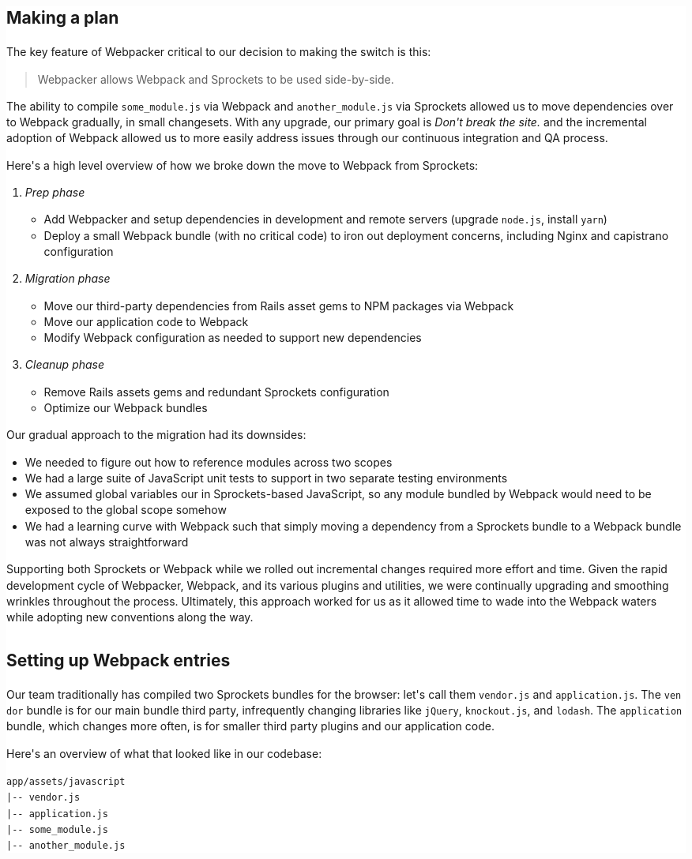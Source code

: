 ## Making a plan

The key feature of Webpacker critical to our decision to making the switch is this:

> Webpacker allows Webpack and Sprockets to be used side-by-side.

The ability to compile `some_module.js` via Webpack and `another_module.js` via Sprockets allowed us to move dependencies over to Webpack gradually, in small changesets. With any upgrade, our primary goal is *Don't break the site.* and the incremental adoption of Webpack allowed us to more easily address issues through our continuous integration and QA process.

Here's a high level overview of how we broke down the move to Webpack from Sprockets:

1. *Prep phase*
  	- Add Webpacker and setup dependencies in development and remote servers (upgrade `node.js`, install `yarn`)
  	- Deploy a small Webpack bundle (with no critical code) to iron out deployment concerns, including Nginx and capistrano configuration

1. *Migration phase*
  	- Move our third-party dependencies from Rails asset gems to NPM packages via Webpack
  	- Move our application code to Webpack
  	- Modify Webpack configuration as needed to support new dependencies

1. *Cleanup phase*
	- Remove Rails assets gems and redundant Sprockets configuration
	- Optimize our Webpack bundles

Our gradual approach to the migration had its downsides:

* We needed to figure out how to reference modules across two scopes
* We had a large suite of JavaScript unit tests to support in two separate testing environments
* We assumed global variables our in Sprockets-based JavaScript, so any module bundled by Webpack would need to be exposed to the global scope somehow
* We had a learning curve with Webpack such that simply moving a dependency from a Sprockets bundle to a Webpack bundle was not always straightforward

Supporting both Sprockets or Webpack while we rolled out incremental changes required more effort and time. Given the rapid development cycle of Webpacker, Webpack, and its various plugins and utilities, we were continually upgrading and smoothing wrinkles throughout the process. Ultimately, this approach worked for us as it allowed time to wade into the Webpack waters while adopting new conventions along the way.

## Setting up Webpack entries

Our team traditionally has compiled two Sprockets bundles for the browser: let's call them `vendor.js` and `application.js`. The `vendor` bundle is for our main bundle third party, infrequently changing libraries like `jQuery`, `knockout.js`, and `lodash`. The `application` bundle, which changes more often, is for smaller third party plugins and our application code.

Here's an overview of what that looked like in our codebase:

```shell
app/assets/javascript
|-- vendor.js
|-- application.js
|-- some_module.js
|-- another_module.js
```
